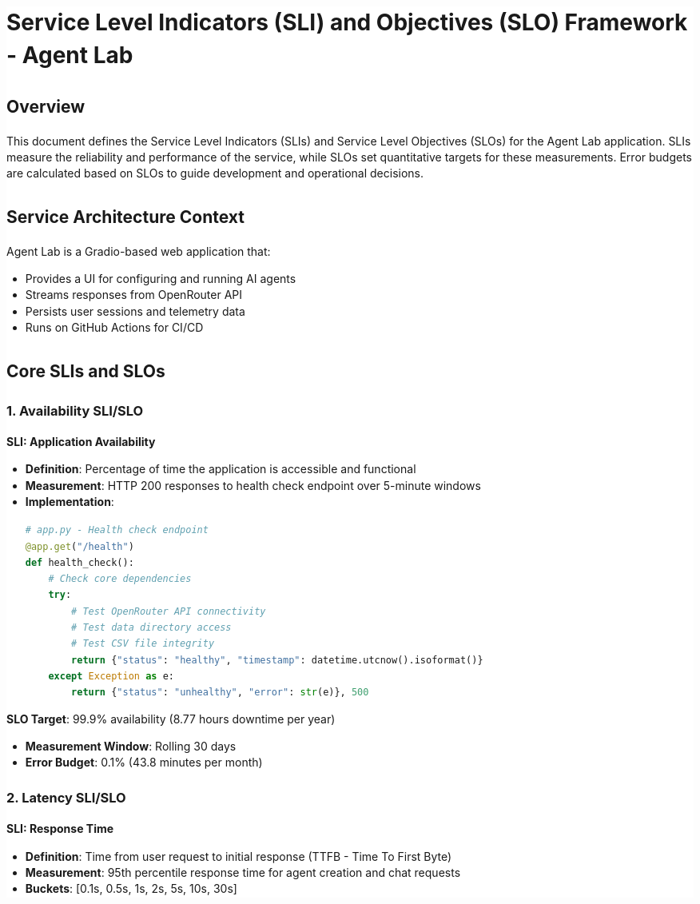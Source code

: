# Service Level Indicators (SLI) and Objectives (SLO) Framework - Agent Lab

## Overview

This document defines the Service Level Indicators (SLIs) and Service Level Objectives (SLOs) for the Agent Lab application. SLIs measure the reliability and performance of the service, while SLOs set quantitative targets for these measurements. Error budgets are calculated based on SLOs to guide development and operational decisions.

## Service Architecture Context

Agent Lab is a Gradio-based web application that:
- Provides a UI for configuring and running AI agents
- Streams responses from OpenRouter API
- Persists user sessions and telemetry data
- Runs on GitHub Actions for CI/CD

## Core SLIs and SLOs

### 1. Availability SLI/SLO

**SLI: Application Availability**
- **Definition**: Percentage of time the application is accessible and functional
- **Measurement**: HTTP 200 responses to health check endpoint over 5-minute windows
- **Implementation**:
  ```python
  # app.py - Health check endpoint
  @app.get("/health")
  def health_check():
      # Check core dependencies
      try:
          # Test OpenRouter API connectivity
          # Test data directory access
          # Test CSV file integrity
          return {"status": "healthy", "timestamp": datetime.utcnow().isoformat()}
      except Exception as e:
          return {"status": "unhealthy", "error": str(e)}, 500
  ```

**SLO Target**: 99.9% availability (8.77 hours downtime per year)
- **Measurement Window**: Rolling 30 days
- **Error Budget**: 0.1% (43.8 minutes per month)

### 2. Latency SLI/SLO

**SLI: Response Time**
- **Definition**: Time from user request to initial response (TTFB - Time To First Byte)
- **Measurement**: 95th percentile response time for agent creation and chat requests
- **Buckets**: [0.1s, 0.5s, 1s, 2s, 5s, 10s, 30s]
